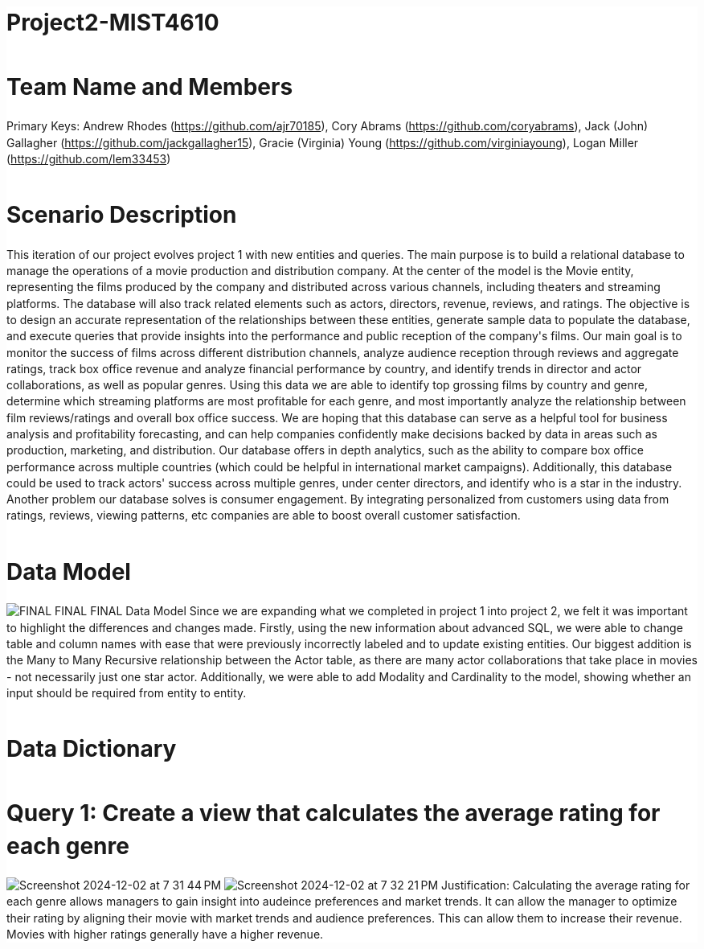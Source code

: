 # Project2-MIST4610

# Team Name and Members
Primary Keys:
Andrew Rhodes (https://github.com/ajr70185), Cory Abrams (https://github.com/coryabrams), Jack (John) Gallagher (https://github.com/jackgallagher15), Gracie (Virginia) Young (https://github.com/virginiayoung), Logan Miller (https://github.com/lem33453)

# Scenario Description
This iteration of our project evolves project 1 with new entities and queries. The main purpose is to build a relational database to manage the operations of a movie production and distribution company. At the center of the model is the Movie entity, representing the films produced by the company and distributed across various channels, including theaters and streaming platforms. The database will also track related elements such as actors, directors, revenue, reviews, and ratings. The objective is to design an accurate representation of the relationships between these entities, generate sample data to populate the database, and execute queries that provide insights into the performance and public reception of the company's films. Our main goal is to monitor the success of films across different distribution channels, analyze audience reception through reviews and aggregate ratings, track box office revenue and analyze financial performance by country, and identify trends in director and actor collaborations, as well as popular genres. Using this data we are able to identify top grossing films by country and genre, determine which streaming platforms are most profitable for each genre, and most importantly analyze the relationship between film reviews/ratings and overall box office success. We are hoping that this database can serve as a helpful tool for business analysis and profitability forecasting, and can help companies confidently make decisions backed by data in areas such as production, marketing, and distribution. Our database offers in depth analytics, such as the ability to compare box office performance across multiple countries (which could be helpful in international market campaigns). Additionally, this database could be used to track actors' success across multiple genres, under center directors, and identify who is a star in the industry. Another problem our database solves is consumer engagement. By integrating personalized from customers using data from ratings, reviews, viewing patterns, etc companies are able to boost overall customer satisfaction.

# Data Model
![FINAL FINAL FINAL Data Model](https://github.com/user-attachments/assets/b59a1e7b-d456-4594-9bbd-1b424e997546)
Since we are expanding what we completed in project 1 into project 2, we felt it was important to highlight the differences and changes made. Firstly, using the new information about advanced SQL, we were able to change table and column names with ease that were previously incorrectly labeled and to update existing entities. Our biggest addition is the Many to Many Recursive relationship between the Actor table, as there are many actor collaborations that take place in movies - not necessarily just one star actor. Additionally, we were able to add Modality and Cardinality to the model, showing whether an input should be required from entity to entity.

# Data Dictionary

# Query 1: Create a view that calculates the average rating for each genre
<img width="467" alt="Screenshot 2024-12-02 at 7 31 44 PM" src="https://github.com/user-attachments/assets/be55039e-adfa-4519-a60e-7acfef8d0706">
<img width="267" alt="Screenshot 2024-12-02 at 7 32 21 PM" src="https://github.com/user-attachments/assets/18538ae0-1832-442d-b1c7-fe2808fc724f">
Justification: Calculating the average rating for each genre allows managers to gain insight into audeince preferences and market trends. It can allow the manager to optimize their rating by aligning their movie with market trends and audience preferences. This can allow them to increase their revenue. Movies with higher ratings generally have a higher revenue.
